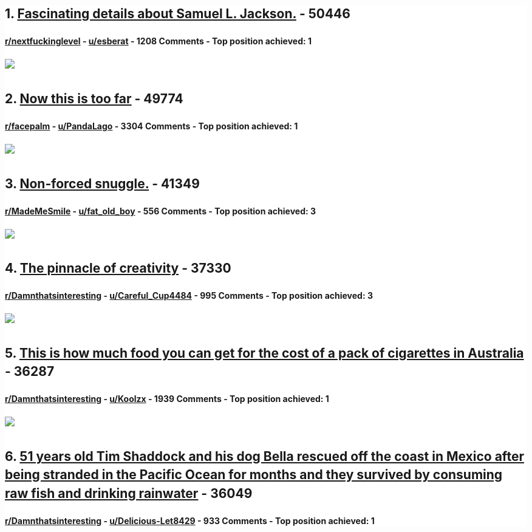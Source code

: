 ## 1. [Fascinating details about Samuel L. Jackson.](http://reddit.com/r/nextfuckinglevel/comments/1533g8t/fascinating_details_about_samuel_l_jackson/) - 50446
#### [r/nextfuckinglevel](http://reddit.com/r/nextfuckinglevel) - [u/esberat](http://reddit.com/u/esberat) - 1208 Comments - Top position achieved: 1

<a href="https://v.redd.it/hwl67gxl4rcb1"><img src="https://b.thumbs.redditmedia.com/q45WBAWvWavd7ED2DBsl9FtrHNaxovxHrFgin2UWp7c.jpg"></img></a>

## 2. [Now this is too far](http://reddit.com/r/facepalm/comments/152x596/now_this_is_too_far/) - 49774
#### [r/facepalm](http://reddit.com/r/facepalm) - [u/PandaLago](http://reddit.com/u/PandaLago) - 3304 Comments - Top position achieved: 1

<a href="https://i.redd.it/uqau3mj2wpcb1.jpg"><img src="https://b.thumbs.redditmedia.com/wLtVBDovH0MYMxinEX25ZR9fBB-rmxYEFE0JihBzctA.jpg"></img></a>

## 3. [Non-forced snuggle.](http://reddit.com/r/MadeMeSmile/comments/1532q5a/nonforced_snuggle/) - 41349
#### [r/MadeMeSmile](http://reddit.com/r/MadeMeSmile) - [u/fat_old_boy](http://reddit.com/u/fat_old_boy) - 556 Comments - Top position achieved: 3

<a href="https://v.redd.it/iqeyla110rcb1"><img src="https://external-preview.redd.it/ZDF4ejBndjAwcmNiMVbLzOeuTzikX5leiyDqYM-5TENwAS74jCahcEVMdwol.png?width=140&amp;height=140&amp;crop=140:140,smart&amp;format=jpg&amp;v=enabled&amp;lthumb=true&amp;s=cfb22301e1ba1371e1e14c90dbbbdbd7323196b7"></img></a>

## 4. [The pinnacle of creativity](http://reddit.com/r/Damnthatsinteresting/comments/1534mgl/the_pinnacle_of_creativity/) - 37330
#### [r/Damnthatsinteresting](http://reddit.com/r/Damnthatsinteresting) - [u/Careful_Cup4484](http://reddit.com/u/Careful_Cup4484) - 995 Comments - Top position achieved: 3

<a href="https://v.redd.it/bl5ol1ixcrcb1"><img src="https://external-preview.redd.it/NHUyZHpqOXhjcmNiMVmHvCKNyPV3wVjcUXrGpPGfW5KxSKP1hhJwToukMbF1.png?width=140&amp;height=140&amp;crop=140:140,smart&amp;format=jpg&amp;v=enabled&amp;lthumb=true&amp;s=b47948272ccc025e8c69001b30efcb6785951727"></img></a>

## 5. [This is how much food you can get for the cost of a pack of cigarettes in Australia](http://reddit.com/r/Damnthatsinteresting/comments/152m59s/this_is_how_much_food_you_can_get_for_the_cost_of/) - 36287
#### [r/Damnthatsinteresting](http://reddit.com/r/Damnthatsinteresting) - [u/Koolzx](http://reddit.com/u/Koolzx) - 1939 Comments - Top position achieved: 1

<a href="https://i.redd.it/4zvtecvr0ncb1.jpg"><img src="https://b.thumbs.redditmedia.com/qT-b2XkkJn49ECXj6DlwnmBniBXhMhhBH4QFb41Vzms.jpg"></img></a>

## 6. [51 years old Tim Shaddock and his dog Bella rescued off the coast in Mexico after being stranded in the Pacific Ocean for months and they survived by consuming raw fish and drinking rainwater](http://reddit.com/r/Damnthatsinteresting/comments/152njkq/51_years_old_tim_shaddock_and_his_dog_bella/) - 36049
#### [r/Damnthatsinteresting](http://reddit.com/r/Damnthatsinteresting) - [u/Delicious-Let8429](http://reddit.com/u/Delicious-Let8429) - 933 Comments - Top position achieved: 1
